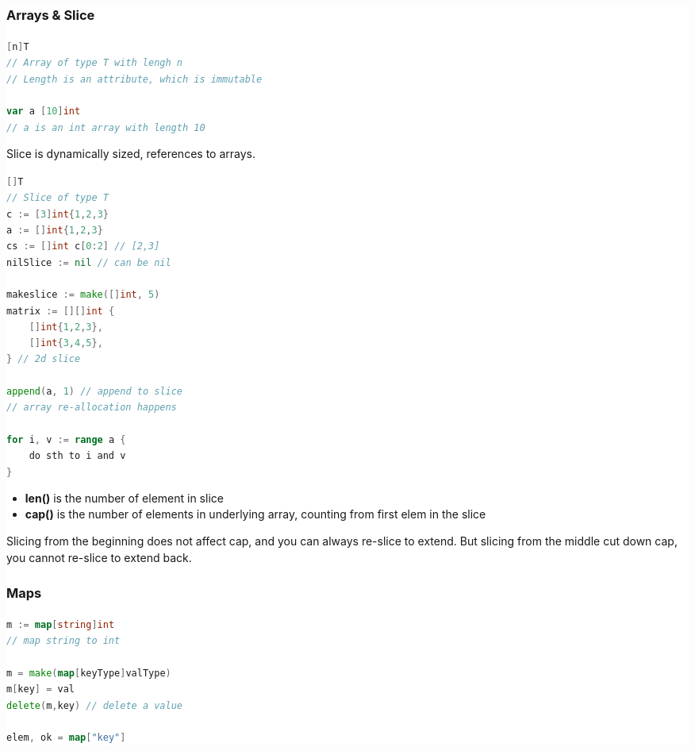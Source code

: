 ```go
```

### Arrays & Slice
```go
[n]T
// Array of type T with lengh n
// Length is an attribute, which is immutable

var a [10]int
// a is an int array with length 10


```

Slice is dynamically sized, references to arrays.
```go
[]T
// Slice of type T
c := [3]int{1,2,3}
a := []int{1,2,3}
cs := []int c[0:2] // [2,3]
nilSlice := nil // can be nil

makeslice := make([]int, 5)
matrix := [][]int {
    []int{1,2,3},
    []int{3,4,5},
} // 2d slice

append(a, 1) // append to slice
// array re-allocation happens

for i, v := range a {
    do sth to i and v
}
```

- **len()** is the number of element in slice
- **cap()** is the number of elements in underlying array, counting from first elem in the slice

Slicing from the beginning does not affect cap, and you can always re-slice to extend. But slicing from the middle cut down cap, you cannot re-slice to extend back.


### Maps
```go
m := map[string]int
// map string to int

m = make(map[keyType]valType)
m[key] = val
delete(m,key) // delete a value

elem, ok = map["key"]
```
